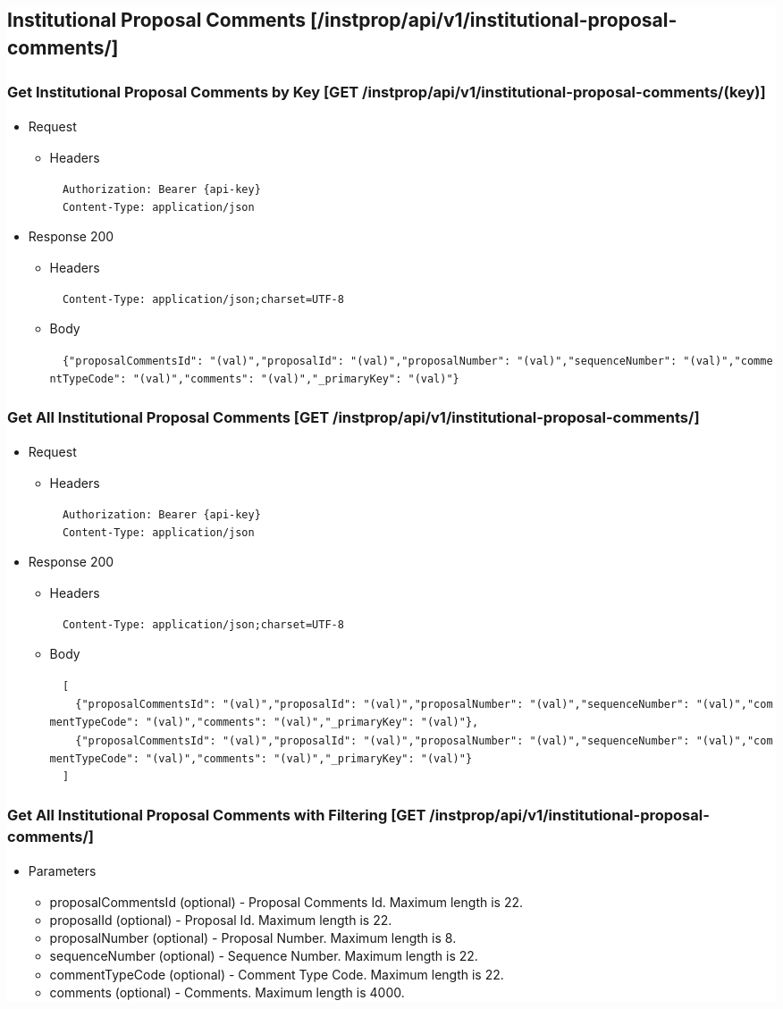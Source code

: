 ## Institutional Proposal Comments [/instprop/api/v1/institutional-proposal-comments/]

### Get Institutional Proposal Comments by Key [GET /instprop/api/v1/institutional-proposal-comments/(key)]
	 
+ Request

    + Headers

            Authorization: Bearer {api-key}
            Content-Type: application/json

+ Response 200
    + Headers

            Content-Type: application/json;charset=UTF-8

    + Body
    
            {"proposalCommentsId": "(val)","proposalId": "(val)","proposalNumber": "(val)","sequenceNumber": "(val)","commentTypeCode": "(val)","comments": "(val)","_primaryKey": "(val)"}

### Get All Institutional Proposal Comments [GET /instprop/api/v1/institutional-proposal-comments/]
	 
+ Request

    + Headers

            Authorization: Bearer {api-key}
            Content-Type: application/json

+ Response 200
    + Headers

            Content-Type: application/json;charset=UTF-8

    + Body
    
            [
              {"proposalCommentsId": "(val)","proposalId": "(val)","proposalNumber": "(val)","sequenceNumber": "(val)","commentTypeCode": "(val)","comments": "(val)","_primaryKey": "(val)"},
              {"proposalCommentsId": "(val)","proposalId": "(val)","proposalNumber": "(val)","sequenceNumber": "(val)","commentTypeCode": "(val)","comments": "(val)","_primaryKey": "(val)"}
            ]

### Get All Institutional Proposal Comments with Filtering [GET /instprop/api/v1/institutional-proposal-comments/]
    
+ Parameters

    + proposalCommentsId (optional) - Proposal Comments Id. Maximum length is 22.
    + proposalId (optional) - Proposal Id. Maximum length is 22.
    + proposalNumber (optional) - Proposal Number. Maximum length is 8.
    + sequenceNumber (optional) - Sequence Number. Maximum length is 22.
    + commentTypeCode (optional) - Comment Type Code. Maximum length is 22.
    + comments (optional) - Comments. Maximum length is 4000.
